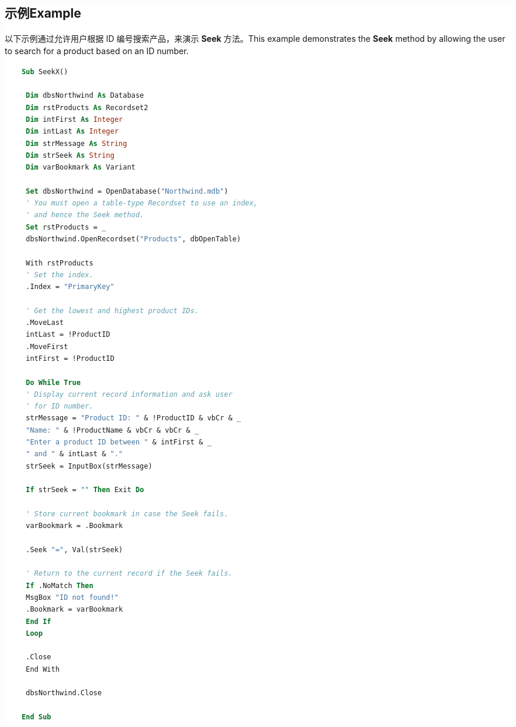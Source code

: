 ## <a name="example"></a><span data-ttu-id="b9a43-145">示例</span><span class="sxs-lookup"><span data-stu-id="b9a43-145">Example</span></span>

<span data-ttu-id="b9a43-146">以下示例通过允许用户根据 ID 编号搜索产品，来演示 **Seek** 方法。</span><span class="sxs-lookup"><span data-stu-id="b9a43-146">This example demonstrates the **Seek** method by allowing the user to search for a product based on an ID number.</span></span>

```vb
    Sub SeekX() 
     
     Dim dbsNorthwind As Database 
     Dim rstProducts As Recordset2 
     Dim intFirst As Integer 
     Dim intLast As Integer 
     Dim strMessage As String 
     Dim strSeek As String 
     Dim varBookmark As Variant 
     
     Set dbsNorthwind = OpenDatabase("Northwind.mdb") 
     ' You must open a table-type Recordset to use an index, 
     ' and hence the Seek method. 
     Set rstProducts = _ 
     dbsNorthwind.OpenRecordset("Products", dbOpenTable) 
     
     With rstProducts 
     ' Set the index. 
     .Index = "PrimaryKey" 
     
     ' Get the lowest and highest product IDs. 
     .MoveLast 
     intLast = !ProductID 
     .MoveFirst 
     intFirst = !ProductID 
     
     Do While True 
     ' Display current record information and ask user 
     ' for ID number. 
     strMessage = "Product ID: " & !ProductID & vbCr & _ 
     "Name: " & !ProductName & vbCr & vbCr & _ 
     "Enter a product ID between " & intFirst & _ 
     " and " & intLast & "." 
     strSeek = InputBox(strMessage) 
     
     If strSeek = "" Then Exit Do 
     
     ' Store current bookmark in case the Seek fails. 
     varBookmark = .Bookmark 
     
     .Seek "=", Val(strSeek) 
     
     ' Return to the current record if the Seek fails. 
     If .NoMatch Then 
     MsgBox "ID not found!" 
     .Bookmark = varBookmark 
     End If 
     Loop 
     
     .Close 
     End With 
     
     dbsNorthwind.Close 
     
    End Sub 
```